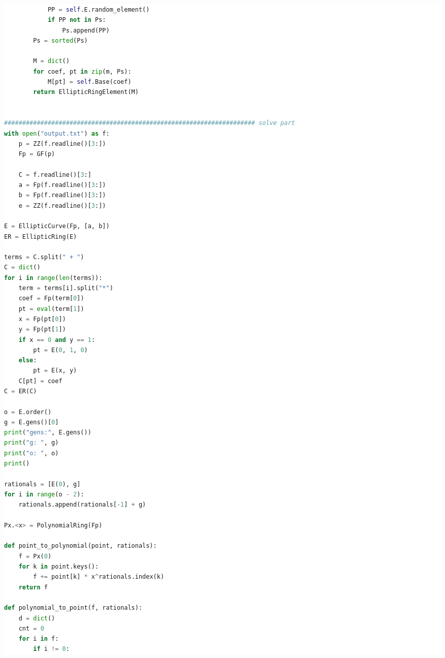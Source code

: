 ```python
			PP = self.E.random_element()
			if PP not in Ps:
				Ps.append(PP)
		Ps = sorted(Ps)

		M = dict()
		for coef, pt in zip(m, Ps):
			M[pt] = self.Base(coef)
		return EllipticRingElement(M)


##################################################################### solve part
with open("output.txt") as f:
	p = ZZ(f.readline()[3:])
	Fp = GF(p)

	C = f.readline()[3:]
	a = Fp(f.readline()[3:])
	b = Fp(f.readline()[3:])
	e = ZZ(f.readline()[3:])

E = EllipticCurve(Fp, [a, b])
ER = EllipticRing(E)

terms = C.split(" + ")
C = dict()
for i in range(len(terms)):
	term = terms[i].split("*")
	coef = Fp(term[0])
	pt = eval(term[1])
	x = Fp(pt[0])
	y = Fp(pt[1])
	if x == 0 and y == 1:
		pt = E(0, 1, 0)
	else:
		pt = E(x, y)
	C[pt] = coef
C = ER(C)

o = E.order()
g = E.gens()[0]
print("gens:", E.gens())
print("g: ", g)
print("o: ", o)
print()

rationals = [E(0), g]
for i in range(o - 2):
	rationals.append(rationals[-1] + g)

Px.<x> = PolynomialRing(Fp)

def point_to_polynomial(point, rationals):
	f = Px(0)
	for k in point.keys():
		f += point[k] * x^rationals.index(k)
	return f

def polynomial_to_point(f, rationals):
	d = dict()
	cnt = 0
	for i in f:
		if i != 0:
```